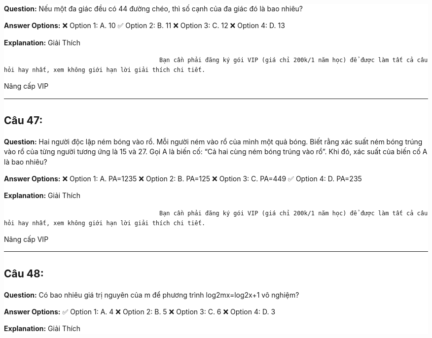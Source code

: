 **Question:** Nếu một đa giác đều có 44 đường chéo, thì số cạnh của đa giác đó là bao nhiêu?

**Answer Options:**
❌ Option 1: A. 10
✅ Option 2: B. 11
❌ Option 3: C. 12
❌ Option 4: D. 13

**Explanation:** Giải Thích




                                                Bạn cần phải đăng ký gói VIP (giá chỉ 200k/1 năm học) để được làm tất cả câu hỏi hay nhất, xem không giới hạn lời giải thích chi tiết.
                                            

Nâng cấp VIP

---

## Câu 47:

**Question:** Hai người độc lập ném bóng vào rổ. Mỗi người ném vào rổ của mình một quả bóng. Biết rằng xác suất ném bóng trúng vào rổ của từng người tương ứng là 15 và 27. Gọi A là biến cố: “Cả hai cùng ném bóng trúng vào rổ”. Khi đó, xác suất của biến cố A là bao nhiêu?

**Answer Options:**
❌ Option 1: A. PA=1235
❌ Option 2: B. PA=125
❌ Option 3: C. PA=449
✅ Option 4: D. PA=235

**Explanation:** Giải Thích




                                                Bạn cần phải đăng ký gói VIP (giá chỉ 200k/1 năm học) để được làm tất cả câu hỏi hay nhất, xem không giới hạn lời giải thích chi tiết.
                                            

Nâng cấp VIP

---

## Câu 48:

**Question:** Có bao nhiêu giá trị nguyên của m để phương trình log2mx=log2x+1 vô nghiệm?

**Answer Options:**
✅ Option 1: A. 4
❌ Option 2: B. 5
❌ Option 3: C. 6
❌ Option 4: D. 3

**Explanation:** Giải Thích




